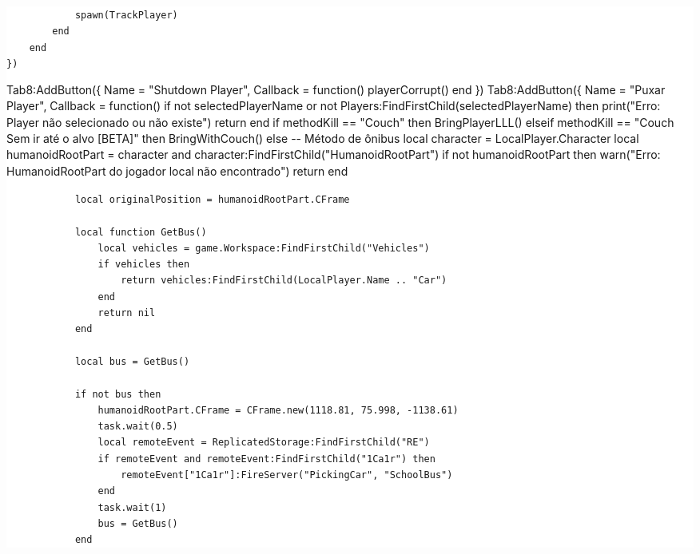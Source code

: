                 spawn(TrackPlayer)
            end
        end
    })

Tab8:AddButton({
        Name = "Shutdown Player",
        Callback = function()
         playerCorrupt()
   end
})
    Tab8:AddButton({
        Name = "Puxar Player",
        Callback = function()
            if not selectedPlayerName or not Players:FindFirstChild(selectedPlayerName) then
                print("Erro: Player não selecionado ou não existe")
                return
            end
            if methodKill == "Couch" then
                BringPlayerLLL()
            elseif methodKill == "Couch Sem ir até o alvo [BETA]" then
                BringWithCouch()
            else
                -- Método de ônibus
                local character = LocalPlayer.Character
                local humanoidRootPart = character and character:FindFirstChild("HumanoidRootPart")
                if not humanoidRootPart then
                    warn("Erro: HumanoidRootPart do jogador local não encontrado")
                    return
                end

                local originalPosition = humanoidRootPart.CFrame

                local function GetBus()
                    local vehicles = game.Workspace:FindFirstChild("Vehicles")
                    if vehicles then
                        return vehicles:FindFirstChild(LocalPlayer.Name .. "Car")
                    end
                    return nil
                end

                local bus = GetBus()

                if not bus then
                    humanoidRootPart.CFrame = CFrame.new(1118.81, 75.998, -1138.61)
                    task.wait(0.5)
                    local remoteEvent = ReplicatedStorage:FindFirstChild("RE")
                    if remoteEvent and remoteEvent:FindFirstChild("1Ca1r") then
                        remoteEvent["1Ca1r"]:FireServer("PickingCar", "SchoolBus")
                    end
                    task.wait(1)
                    bus = GetBus()
                end
